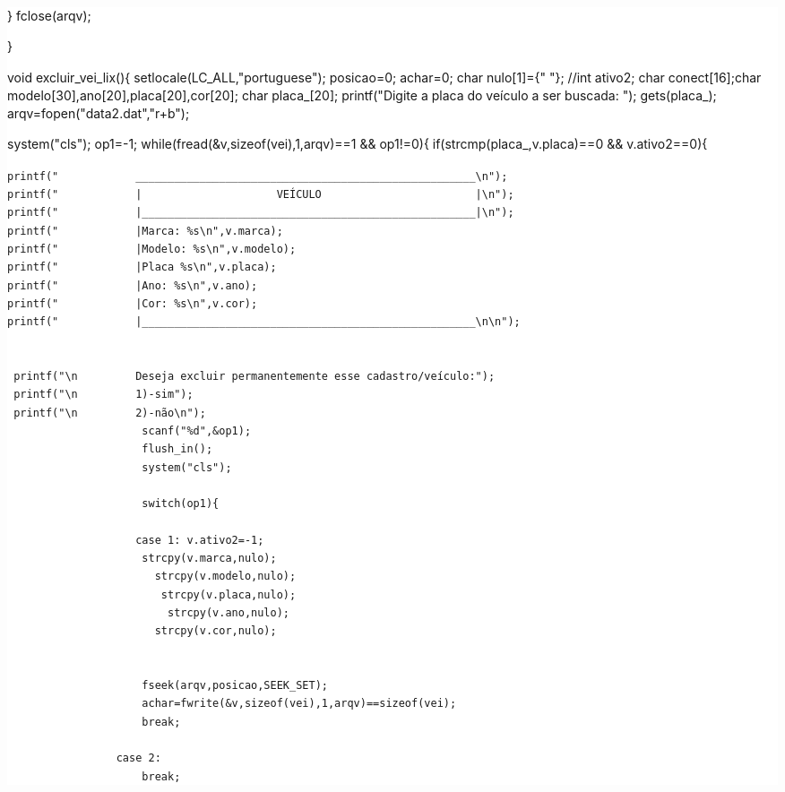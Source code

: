 

}
fclose(arqv);



}

void excluir_vei_lix(){
setlocale(LC_ALL,"portuguese");
posicao=0;
achar=0;
char nulo[1]={" "};
//int ativo2; char conect[16];char modelo[30],ano[20],placa[20],cor[20];
char placa_[20];
printf("Digite a placa do veículo a ser buscada: ");
gets(placa_);
arqv=fopen("data2.dat","r+b");

system("cls");
op1=-1;
while(fread(&v,sizeof(vei),1,arqv)==1 && op1!=0){
    if(strcmp(placa_,v.placa)==0 && v.ativo2==0){

    printf("            _____________________________________________________\n");
	printf("            |                     VEÍCULO                        |\n");
	printf("            |____________________________________________________|\n");
    printf("            |Marca: %s\n",v.marca);
    printf("            |Modelo: %s\n",v.modelo);
    printf("            |Placa %s\n",v.placa);
    printf("            |Ano: %s\n",v.ano);
    printf("            |Cor: %s\n",v.cor);
	printf("            |____________________________________________________\n\n");


     printf("\n         Deseja excluir permanentemente esse cadastro/veículo:");
     printf("\n         1)-sim");
     printf("\n         2)-não\n");
                         scanf("%d",&op1);
                         flush_in();
                         system("cls");

                         switch(op1){

                        case 1: v.ativo2=-1;
                         strcpy(v.marca,nulo);
                           strcpy(v.modelo,nulo);
                            strcpy(v.placa,nulo);
                             strcpy(v.ano,nulo);
                           strcpy(v.cor,nulo);


                         fseek(arqv,posicao,SEEK_SET);
                         achar=fwrite(&v,sizeof(vei),1,arqv)==sizeof(vei);
                         break;

                     case 2:
                         break;
